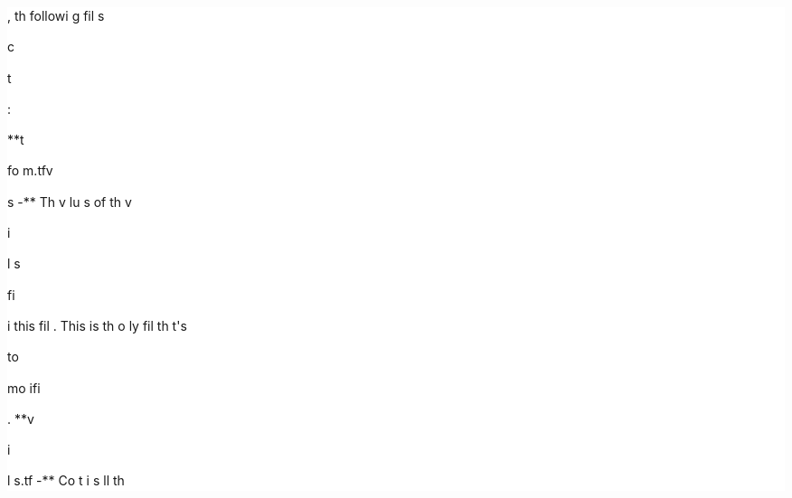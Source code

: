 , th
 followi
g fil
s 


 c


t

:

**t



fo
m.tfv

s -** Th
 v
lu
s of th
 v

i

l
s 


 

fi


 i
 this fil
. This is th
 o
ly fil
 th
t's 





 to 

 mo
ifi

. **v

i

l
s.tf -** Co
t
i
s 
ll th
 